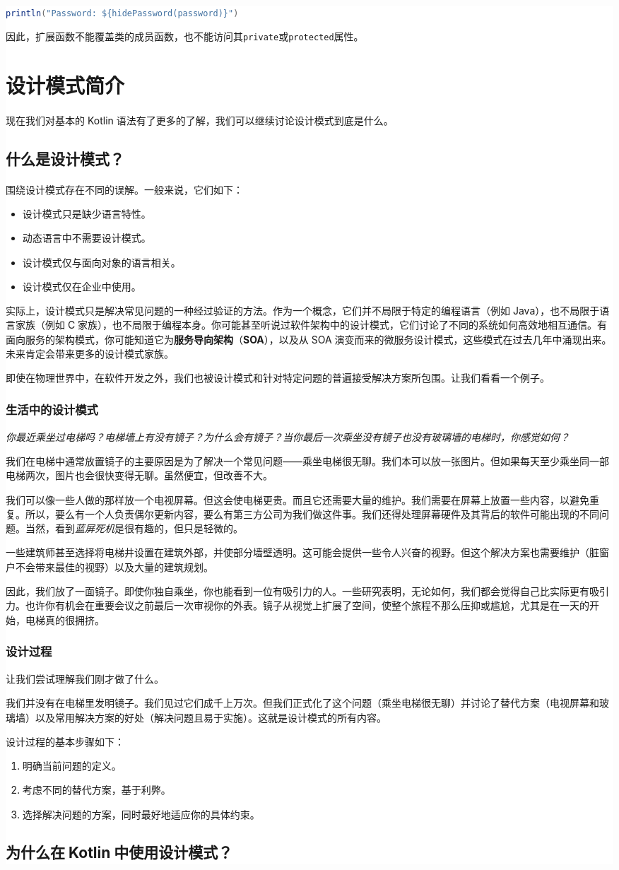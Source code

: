 ```java
println("Password: ${hidePassword(password)}")
```

因此，扩展函数不能覆盖类的成员函数，也不能访问其`private`或`protected`属性。

# 设计模式简介

现在我们对基本的 Kotlin 语法有了更多的了解，我们可以继续讨论设计模式到底是什么。

## 什么是设计模式？

围绕设计模式存在不同的误解。一般来说，它们如下：

+   设计模式只是缺少语言特性。

+   动态语言中不需要设计模式。

+   设计模式仅与面向对象的语言相关。

+   设计模式仅在企业中使用。

实际上，设计模式只是解决常见问题的一种经过验证的方法。作为一个概念，它们并不局限于特定的编程语言（例如 Java），也不局限于语言家族（例如 C 家族），也不局限于编程本身。你可能甚至听说过软件架构中的设计模式，它们讨论了不同的系统如何高效地相互通信。有面向服务的架构模式，你可能知道它为**服务导向架构**（**SOA**），以及从 SOA 演变而来的微服务设计模式，这些模式在过去几年中涌现出来。未来肯定会带来更多的设计模式家族。

即使在物理世界中，在软件开发之外，我们也被设计模式和针对特定问题的普遍接受解决方案所包围。让我们看看一个例子。

### 生活中的设计模式

*你最近乘坐过电梯吗？电梯墙上有没有镜子？为什么会有镜子？当你最后一次乘坐没有镜子也没有玻璃墙的电梯时，你感觉如何？*

我们在电梯中通常放置镜子的主要原因是为了解决一个常见问题——乘坐电梯很无聊。我们本可以放一张图片。但如果每天至少乘坐同一部电梯两次，图片也会很快变得无聊。虽然便宜，但改善不大。

我们可以像一些人做的那样放一个电视屏幕。但这会使电梯更贵。而且它还需要大量的维护。我们需要在屏幕上放置一些内容，以避免重复。所以，要么有一个人负责偶尔更新内容，要么有第三方公司为我们做这件事。我们还得处理屏幕硬件及其背后的软件可能出现的不同问题。当然，看到*蓝屏死机*是很有趣的，但只是轻微的。

一些建筑师甚至选择将电梯井设置在建筑外部，并使部分墙壁透明。这可能会提供一些令人兴奋的视野。但这个解决方案也需要维护（脏窗户不会带来最佳的视野）以及大量的建筑规划。

因此，我们放了一面镜子。即使你独自乘坐，你也能看到一位有吸引力的人。一些研究表明，无论如何，我们都会觉得自己比实际更有吸引力。也许你有机会在重要会议之前最后一次审视你的外表。镜子从视觉上扩展了空间，使整个旅程不那么压抑或尴尬，尤其是在一天的开始，电梯真的很拥挤。

### 设计过程

让我们尝试理解我们刚才做了什么。

我们并没有在电梯里发明镜子。我们见过它们成千上万次。但我们正式化了这个问题（乘坐电梯很无聊）并讨论了替代方案（电视屏幕和玻璃墙）以及常用解决方案的好处（解决问题且易于实施）。这就是设计模式的所有内容。

设计过程的基本步骤如下：

1.  明确当前问题的定义。

1.  考虑不同的替代方案，基于利弊。

1.  选择解决问题的方案，同时最好地适应你的具体约束。

## 为什么在 Kotlin 中使用设计模式？
